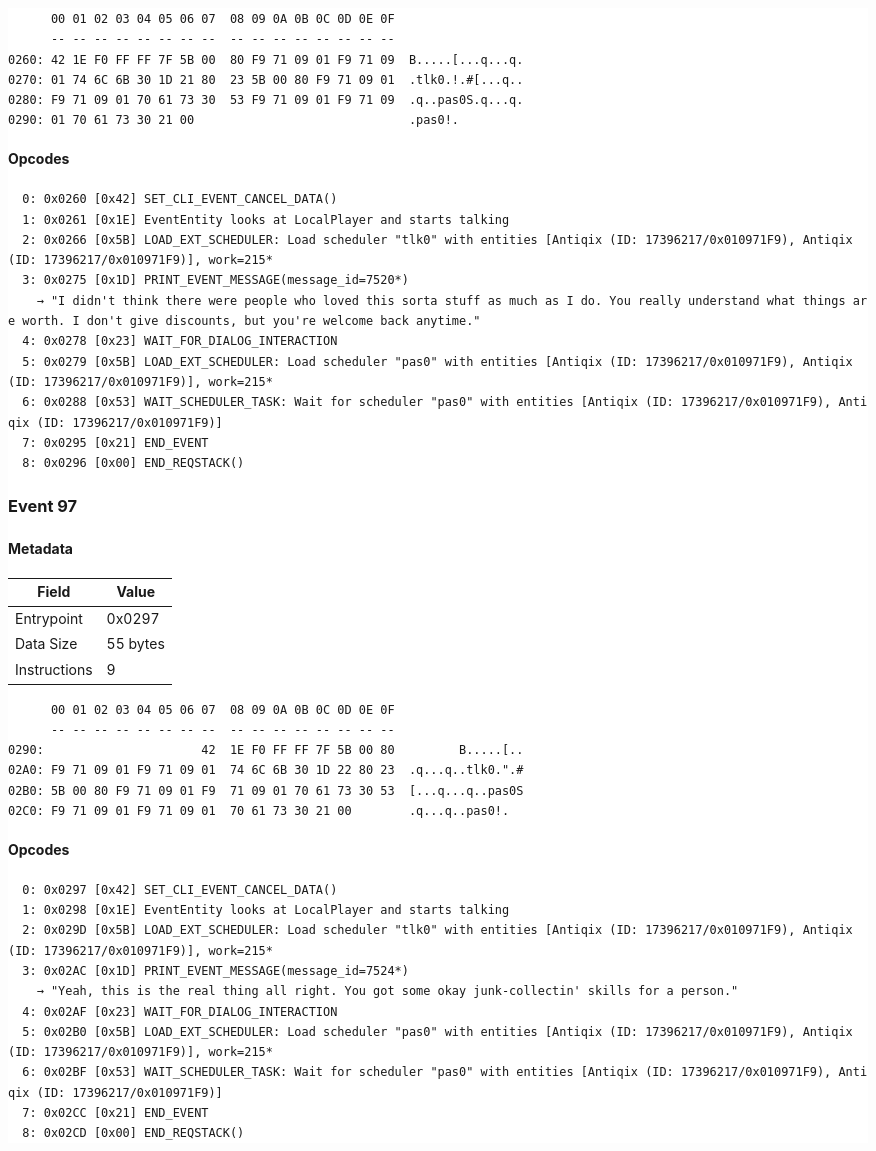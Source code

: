 ```
      00 01 02 03 04 05 06 07  08 09 0A 0B 0C 0D 0E 0F
      -- -- -- -- -- -- -- --  -- -- -- -- -- -- -- --
0260: 42 1E F0 FF FF 7F 5B 00  80 F9 71 09 01 F9 71 09  B.....[...q...q.
0270: 01 74 6C 6B 30 1D 21 80  23 5B 00 80 F9 71 09 01  .tlk0.!.#[...q..
0280: F9 71 09 01 70 61 73 30  53 F9 71 09 01 F9 71 09  .q..pas0S.q...q.
0290: 01 70 61 73 30 21 00                              .pas0!.         
```

#### Opcodes

```
  0: 0x0260 [0x42] SET_CLI_EVENT_CANCEL_DATA()
  1: 0x0261 [0x1E] EventEntity looks at LocalPlayer and starts talking
  2: 0x0266 [0x5B] LOAD_EXT_SCHEDULER: Load scheduler "tlk0" with entities [Antiqix (ID: 17396217/0x010971F9), Antiqix (ID: 17396217/0x010971F9)], work=215*
  3: 0x0275 [0x1D] PRINT_EVENT_MESSAGE(message_id=7520*)
    → "I didn't think there were people who loved this sorta stuff as much as I do. You really understand what things are worth. I don't give discounts, but you're welcome back anytime."
  4: 0x0278 [0x23] WAIT_FOR_DIALOG_INTERACTION
  5: 0x0279 [0x5B] LOAD_EXT_SCHEDULER: Load scheduler "pas0" with entities [Antiqix (ID: 17396217/0x010971F9), Antiqix (ID: 17396217/0x010971F9)], work=215*
  6: 0x0288 [0x53] WAIT_SCHEDULER_TASK: Wait for scheduler "pas0" with entities [Antiqix (ID: 17396217/0x010971F9), Antiqix (ID: 17396217/0x010971F9)]
  7: 0x0295 [0x21] END_EVENT
  8: 0x0296 [0x00] END_REQSTACK()
```

### Event 97

#### Metadata

| Field        | Value    |
|--------------|----------|
| Entrypoint   | 0x0297   |
| Data Size    | 55 bytes |
| Instructions | 9        |

```
      00 01 02 03 04 05 06 07  08 09 0A 0B 0C 0D 0E 0F
      -- -- -- -- -- -- -- --  -- -- -- -- -- -- -- --
0290:                      42  1E F0 FF FF 7F 5B 00 80         B.....[..
02A0: F9 71 09 01 F9 71 09 01  74 6C 6B 30 1D 22 80 23  .q...q..tlk0.".#
02B0: 5B 00 80 F9 71 09 01 F9  71 09 01 70 61 73 30 53  [...q...q..pas0S
02C0: F9 71 09 01 F9 71 09 01  70 61 73 30 21 00        .q...q..pas0!.  
```

#### Opcodes

```
  0: 0x0297 [0x42] SET_CLI_EVENT_CANCEL_DATA()
  1: 0x0298 [0x1E] EventEntity looks at LocalPlayer and starts talking
  2: 0x029D [0x5B] LOAD_EXT_SCHEDULER: Load scheduler "tlk0" with entities [Antiqix (ID: 17396217/0x010971F9), Antiqix (ID: 17396217/0x010971F9)], work=215*
  3: 0x02AC [0x1D] PRINT_EVENT_MESSAGE(message_id=7524*)
    → "Yeah, this is the real thing all right. You got some okay junk-collectin' skills for a person."
  4: 0x02AF [0x23] WAIT_FOR_DIALOG_INTERACTION
  5: 0x02B0 [0x5B] LOAD_EXT_SCHEDULER: Load scheduler "pas0" with entities [Antiqix (ID: 17396217/0x010971F9), Antiqix (ID: 17396217/0x010971F9)], work=215*
  6: 0x02BF [0x53] WAIT_SCHEDULER_TASK: Wait for scheduler "pas0" with entities [Antiqix (ID: 17396217/0x010971F9), Antiqix (ID: 17396217/0x010971F9)]
  7: 0x02CC [0x21] END_EVENT
  8: 0x02CD [0x00] END_REQSTACK()
```